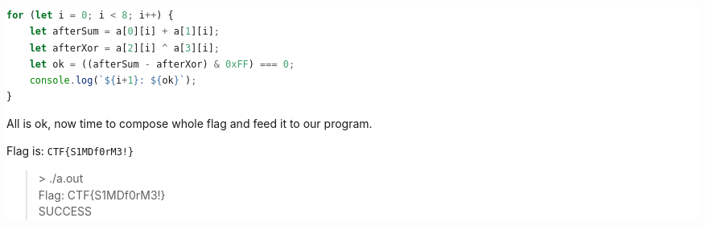```js
for (let i = 0; i < 8; i++) {
    let afterSum = a[0][i] + a[1][i];
    let afterXor = a[2][i] ^ a[3][i];
    let ok = ((afterSum - afterXor) & 0xFF) === 0;
    console.log(`${i+1}: ${ok}`);
}
```

All is ok, now time to compose whole flag and feed it to our program.

Flag is: `CTF{S1MDf0rM3!}`

>\> ./a.out     
>Flag: CTF{S1MDf0rM3!}      
>SUCCESS

